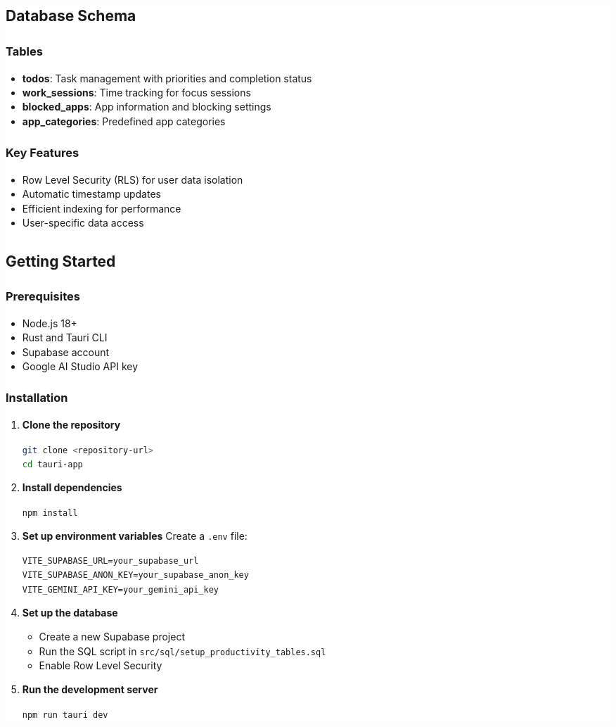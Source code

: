 ## Database Schema

### Tables
- **todos**: Task management with priorities and completion status
- **work_sessions**: Time tracking for focus sessions
- **blocked_apps**: App information and blocking settings
- **app_categories**: Predefined app categories

### Key Features
- Row Level Security (RLS) for user data isolation
- Automatic timestamp updates
- Efficient indexing for performance
- User-specific data access

## Getting Started

### Prerequisites
- Node.js 18+
- Rust and Tauri CLI
- Supabase account
- Google AI Studio API key

### Installation

1. **Clone the repository**
   ```bash
   git clone <repository-url>
   cd tauri-app
   ```

2. **Install dependencies**
   ```bash
   npm install
   ```

3. **Set up environment variables**
   Create a `.env` file:
   ```env
   VITE_SUPABASE_URL=your_supabase_url
   VITE_SUPABASE_ANON_KEY=your_supabase_anon_key
   VITE_GEMINI_API_KEY=your_gemini_api_key
   ```

4. **Set up the database**
   - Create a new Supabase project
   - Run the SQL script in `src/sql/setup_productivity_tables.sql`
   - Enable Row Level Security

5. **Run the development server**
   ```bash
   npm run tauri dev
   ```
